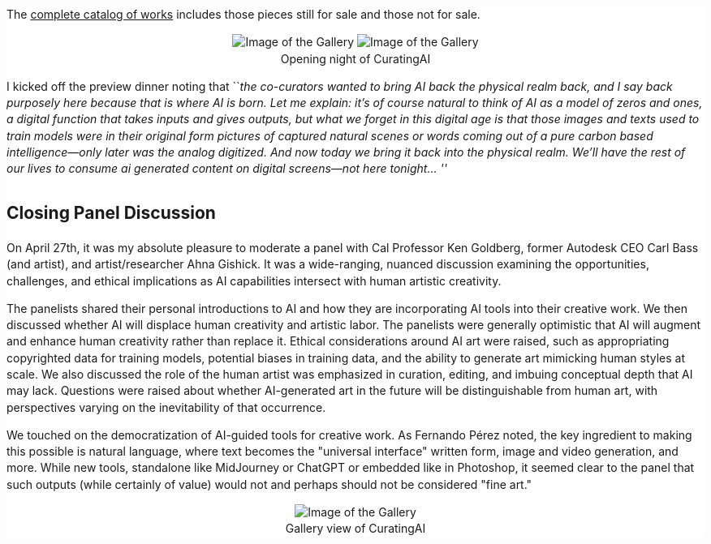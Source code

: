 The [complete catalog of works](https://web-production-7d4c4.up.railway.app/pieces/pieces/pieces/shows/7/) includes those pieces still for sale and those not for sale.
<center>
<figure>
    <img width=60% src="IMG_6689.jpg"
         alt="Image of the Gallery"> <img width=60% src="IMG_6690.jpg"
         alt="Image of the Gallery">
    <figcaption>Opening night of CuratingAI</figcaption>
</figure>
</center>

I kicked off the preview dinner noting that ``<i>the co-curators wanted to bring AI back the physical realm back, and I say back purposely here because that is where AI is born. Let me explain: it’s of course natural to think of AI as a model of zeros and ones, a digital function that takes inputs and gives outputs, but what we forget in this digital age is that those images and texts used to train models were in their original form pictures of captured natural scenes or words coming out of a pure carbon based intelligence—only later was the analog digitized.  And now today we bring it back into the physical realm.  We’ll have the rest of our lives to consume ai generated content on digital screens—not here tonight...
''</I>


## Closing Panel Discussion

On April 27th, it was my absolute pleasure to moderate a panel with Cal Professor Ken Goldberg, former Autodesk CEO Carl Bass (and artist), and artist/researcher Ahna Gishick. It was a wide-ranging, nuanced discussion examining the opportunities, challenges, and ethical implications as AI capabilities intersect with human artistic creativity.

<iframe width="560" height="315" src="https://www.youtube.com/embed/H4bsIDvm1M4?si=lOTao05htWety4Jn" title="YouTube video player" frameborder="0" allow="accelerometer; autoplay; clipboard-write; encrypted-media; gyroscope; picture-in-picture; web-share" referrerpolicy="strict-origin-when-cross-origin" allowfullscreen></iframe>

The panelists shared their personal introductions to AI and how they are incorporating AI tools into their creative work. We then  discussed whether AI will displace human creativity and artistic labor. The panelists were generally optimistic that AI will augment and enhance human creativity rather than replace it. Ethical considerations around AI art were raised, such as appropriating copyrighted data for training models, potential biases in training data, and the ability to generate art mimicking human styles at scale. We also discussed the role of the human artist was emphasized in curation, editing, and imbuing conceptual depth that AI may lack.
Questions were raised about whether AI-generated art in the future will be distinguishable from human art, with perspectives varying on the inevitability of that occurrence.

We touched on the democratization of AI-guided tools for creative work. As Fernando Pérez noted, the key ingredient to making this possible is natural language, where text becomes the "universal interface" written form, image and video generation, and more. While new tools, standalone like MidJourney or ChatGPT or embedded like in Photoshop, it seemed clear to the panel that such outputs (while certainly of value) would not and perhaps should not be considered "fine art." 

<center>
<figure>
    <img width=75% src="IMG_6702.jpg"
         alt="Image of the Gallery">
    <figcaption>Gallery view of CuratingAI</figcaption>
</figure>
</center>
